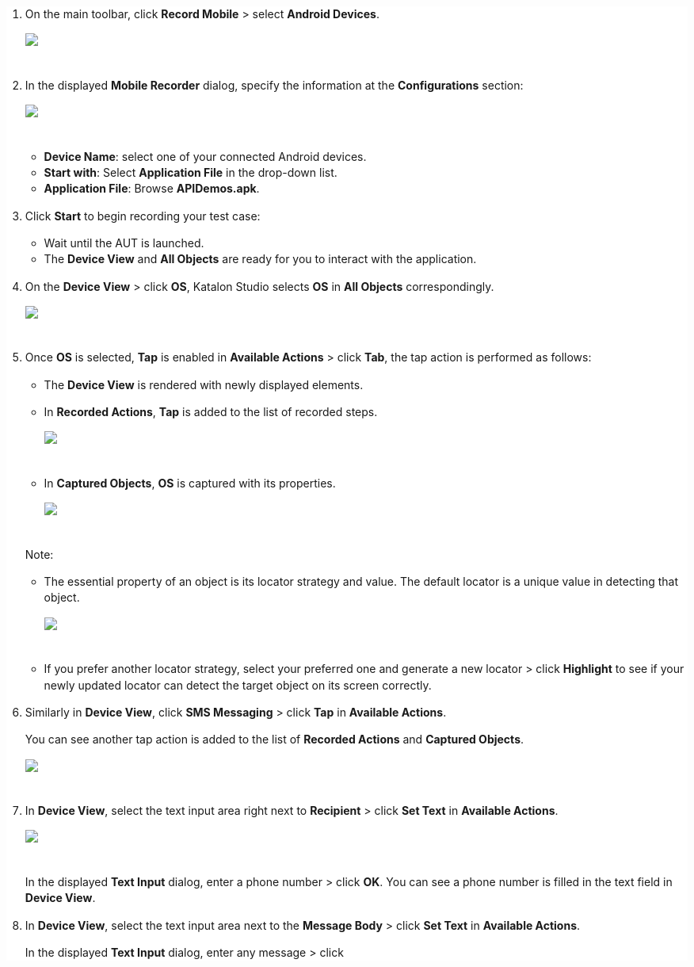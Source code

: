 <ol xmlns="http://www.w3.org/1999/xhtml" className="ol"><li className="li"><p className="p">On the main toolbar, click <strong className="ph b">Record Mobile</strong> &gt; select <strong className="ph b">Android Devices</strong>.</p><p className="p"><img className="image" src={useBaseUrl("https://github.com/katalon-studio/docs-images/raw/master/katalon-studio/docs/mobile-recorder-76/Android-devices.png")} width={250} /><br /><br /></p></li><li className="li"><p className="p">In the displayed <strong className="ph b">Mobile Recorder</strong> dialog, specify the information at the <strong className="ph b">Configurations</strong> section:</p><p className="p"><img className="image" src={useBaseUrl("https://github.com/katalon-studio/docs-images/raw/master/katalon-studio/docs/mobile-recorder-76/Android/configure.png")} width={500} /><br /><br /></p><ul className="ul"><li className="li"> <strong className="ph b">Device Name</strong>: select one of your connected Android devices.</li><li className="li"> <strong className="ph b">Start with</strong>: Select <strong className="ph b">Application File</strong> in the drop-down list.</li><li className="li"> <strong className="ph b">Application File</strong>: Browse <strong className="ph b">APIDemos.apk</strong>.</li></ul></li><li className="li"><p className="p">Click <strong className="ph b">Start</strong> to begin recording your test case:</p><ul className="ul"><li className="li">Wait until the AUT is launched.</li><li className="li">The <strong className="ph b">Device View</strong> and <strong className="ph b">All Objects</strong> are ready for you to interact with the application.</li></ul></li><li className="li"><p className="p">On the <strong className="ph b">Device View</strong> &gt; click <strong className="ph b">OS</strong>, Katalon Studio selects <strong className="ph b">OS</strong> in <strong className="ph b">All Objects</strong> correspondingly.</p><p className="p"> <img className="image" src={useBaseUrl("https://github.com/katalon-studio/docs-images/raw/master/katalon-studio/docs/mobile-recorder-76/Android/830-android-os.png")} width={700} /><br /><br /></p></li><li className="li"><p className="p">Once <strong className="ph b">OS</strong> is selected, <strong className="ph b">Tap</strong> is enabled in <strong className="ph b">Available Actions</strong> &gt; click <strong className="ph b">Tab</strong>, the tap action is performed as follows:</p><ul className="ul"><li className="li">The <strong className="ph b">Device View</strong> is rendered with newly displayed elements.</li><li className="li"><p className="p">In <strong className="ph b">Recorded Actions</strong>, <strong className="ph b">Tap</strong> is added to the list of recorded steps.</p><p className="p"><img className="image" src={useBaseUrl("https://github.com/katalon-studio/docs-images/raw/master/katalon-studio/docs/mobile-recorder-76/Android/tap.png")} width={500} /><br /><br /></p></li><li className="li"><p className="p">In <strong className="ph b">Captured Objects</strong>, <strong className="ph b">OS</strong> is captured with its properties.</p><p className="p"><img className="image" src={useBaseUrl("https://github.com/katalon-studio/docs-images/raw/master/katalon-studio/docs/mobile-recorder-76/Android/captured.png")} width={500} /><br /><br /></p></li></ul><div className="note note note_note"><span className="note__title">Note:</span> <ul className="ul"><li className="li">The essential property of an object is its locator strategy and value. The default locator is a unique value in detecting that object. <p className="p"><img className="image" src={useBaseUrl("https://github.com/katalon-studio/docs-images/raw/master/katalon-studio/docs/mobile-recorder-76/Android/locator-strategy.png")} width={500} /><br /><br /></p> </li><li className="li">If you prefer another locator strategy, select your preferred one and generate a new locator &gt; click <strong className="ph b">Highlight</strong> to see if your newly updated locator can detect the target object on its screen correctly.</li></ul></div></li><li className="li"><p className="p">Similarly in <strong className="ph b">Device View</strong>, click <strong className="ph b">SMS Messaging</strong> &gt; click <strong className="ph b">Tap</strong> in <strong className="ph b">Available Actions</strong>.</p><p className="p">You can see another tap action is added to the list of <strong className="ph b">Recorded Actions</strong> and <strong className="ph b">Captured Objects</strong>.</p><p className="p"> <img className="image" src={useBaseUrl("https://github.com/katalon-studio/docs-images/raw/master/katalon-studio/docs/mobile-recorder-76/Android/830-sms-messaging.png")} width={700} /><br /><br /></p></li><li className="li"><p className="p">In <strong className="ph b">Device View</strong>, select the text input area right next to <strong className="ph b">Recipient</strong> &gt; click <strong className="ph b">Set Text</strong> in <strong className="ph b">Available Actions</strong>.</p><p className="p"> <img className="image" src={useBaseUrl("https://github.com/katalon-studio/docs-images/raw/master/katalon-studio/docs/mobile-recorder-76/Android/830-android-set-text.png")} width={700} /><br /><br /></p><p className="p">In the displayed <strong className="ph b">Text Input</strong> dialog, enter a phone number &gt; click <strong className="ph b">OK</strong>. You can see a phone number is filled in the text field in <strong className="ph b">Device View</strong>.</p></li><li className="li"><p className="p">In <strong className="ph b">Device View</strong>, select the text input area next to the <strong className="ph b">Message Body</strong> &gt; click <strong className="ph b">Set Text</strong> in <strong className="ph b">Available Actions</strong>.</p><p className="p">In the displayed <strong className="ph b">Text Input</strong> dialog, enter any message &gt; click